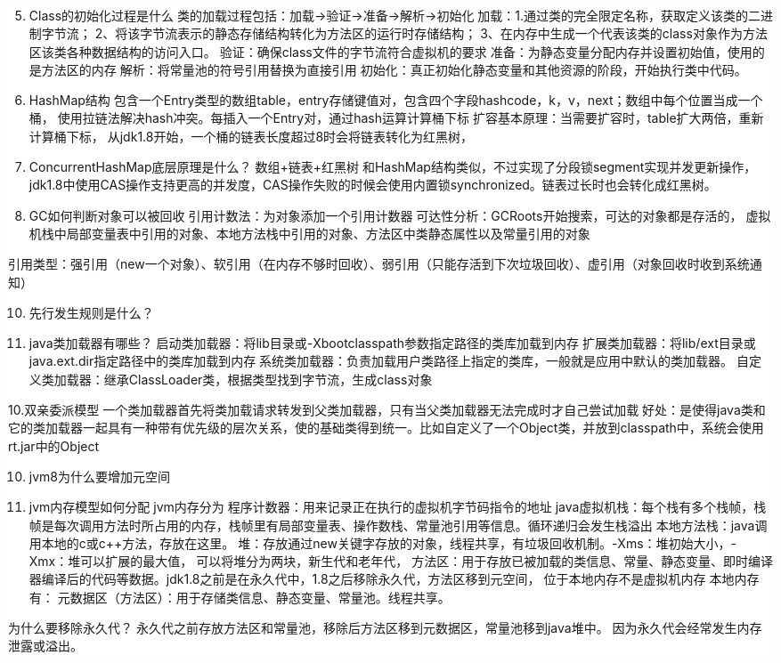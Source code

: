 5. Class的初始化过程是什么
类的加载过程包括：加载->验证->准备->解析->初始化
加载：1.通过类的完全限定名称，获取定义该类的二进制字节流；
   2、将该字节流表示的静态存储结构转化为方法区的运行时存储结构；
   3、在内存中生成一个代表该类的class对象作为方法区该类各种数据结构的访问入口。
验证：确保class文件的字节流符合虚拟机的要求
准备：为静态变量分配内存并设置初始值，使用的是方法区的内存
解析：将常量池的符号引用替换为直接引用
初始化：真正初始化静态变量和其他资源的阶段，开始执行类中代码。

6. HashMap结构
包含一个Entry类型的数组table，entry存储键值对，包含四个字段hashcode，k，v，next；数组中每个位置当成一个桶，
使用拉链法解决hash冲突。每插入一个Entry对，通过hash运算计算桶下标
扩容基本原理：当需要扩容时，table扩大两倍，重新计算桶下标，
从jdk1.8开始，一个桶的链表长度超过8时会将链表转化为红黑树，

7. ConcurrentHashMap底层原理是什么？
数组+链表+红黑树
和HashMap结构类似，不过实现了分段锁segment实现并发更新操作，
jdk1.8中使用CAS操作支持更高的并发度，CAS操作失败的时候会使用内置锁synchronized。链表过长时也会转化成红黑树。

8. GC如何判断对象可以被回收
引用计数法：为对象添加一个引用计数器
可达性分析：GCRoots开始搜索，可达的对象都是存活的，
虚拟机栈中局部变量表中引用的对象、本地方法栈中引用的对象、方法区中类静态属性以及常量引用的对象

引用类型：强引用（new一个对象）、软引用（在内存不够时回收）、弱引用（只能存活到下次垃圾回收）、虚引用（对象回收时收到系统通知）

10. 先行发生规则是什么？

9. java类加载器有哪些？
启动类加载器：将lib目录或-Xbootclasspath参数指定路径的类库加载到内存
扩展类加载器：将lib/ext目录或java.ext.dir指定路径中的类库加载到内存
系统类加载器：负责加载用户类路径上指定的类库，一般就是应用中默认的类加载器。
自定义类加载器：继承ClassLoader类，根据类型找到字节流，生成class对象

10.双亲委派模型
一个类加载器首先将类加载请求转发到父类加载器，只有当父类加载器无法完成时才自己尝试加载
好处：是使得java类和它的类加载器一起具有一种带有优先级的层次关系，使的基础类得到统一。比如自定义了一个Object类，并放到classpath中，系统会使用rt.jar中的Object

10. jvm8为什么要增加元空间

11. jvm内存模型如何分配
jvm内存分为
程序计数器：用来记录正在执行的虚拟机字节码指令的地址
java虚拟机栈：每个栈有多个栈帧，栈帧是每次调用方法时所占用的内存，栈帧里有局部变量表、操作数栈、常量池引用等信息。循环递归会发生栈溢出
本地方法栈：java调用本地的c或c++方法，存放在这里。
堆：存放通过new关键字存放的对象，线程共享，有垃圾回收机制。-Xms：堆初始大小，-Xmx：堆可以扩展的最大值，
可以将堆分为两块，新生代和老年代，
方法区：用于存放已被加载的类信息、常量、静态变量、即时编译器编译后的代码等数据。jdk1.8之前是在永久代中，1.8之后移除永久代，方法区移到元空间，
位于本地内存不是虚拟机内存
本地内存有：
元数据区（方法区）：用于存储类信息、静态变量、常量池。线程共享。

为什么要移除永久代？
永久代之前存放方法区和常量池，移除后方法区移到元数据区，常量池移到java堆中。
因为永久代会经常发生内存泄露或溢出。
